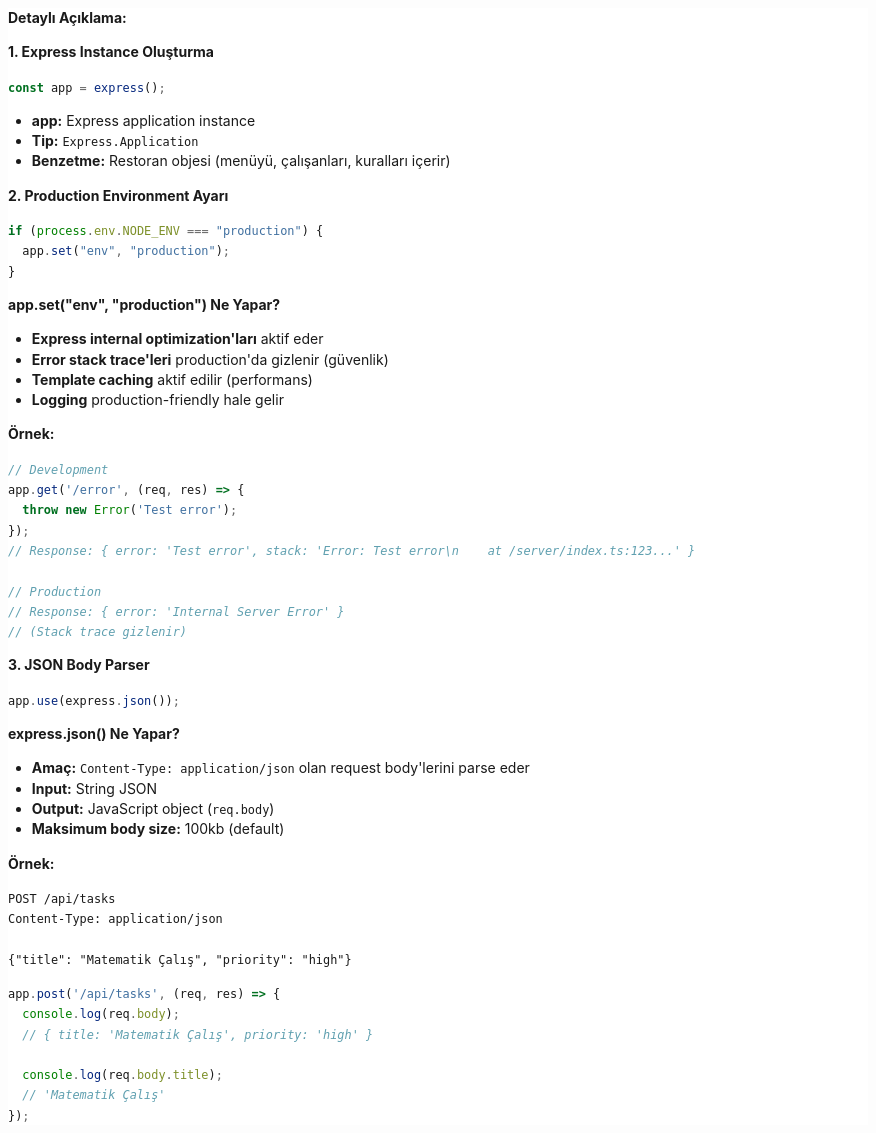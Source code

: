 **Detaylı Açıklama:**

**1. Express Instance Oluşturma**
```typescript
const app = express();
```
- **app:** Express application instance
- **Tip:** `Express.Application`
- **Benzetme:** Restoran objesi (menüyü, çalışanları, kuralları içerir)

**2. Production Environment Ayarı**
```typescript
if (process.env.NODE_ENV === "production") {
  app.set("env", "production");
}
```

**app.set("env", "production") Ne Yapar?**
- **Express internal optimization'ları** aktif eder
- **Error stack trace'leri** production'da gizlenir (güvenlik)
- **Template caching** aktif edilir (performans)
- **Logging** production-friendly hale gelir

**Örnek:**
```typescript
// Development
app.get('/error', (req, res) => {
  throw new Error('Test error');
});
// Response: { error: 'Test error', stack: 'Error: Test error\n    at /server/index.ts:123...' }

// Production
// Response: { error: 'Internal Server Error' }
// (Stack trace gizlenir)
```

**3. JSON Body Parser**
```typescript
app.use(express.json());
```

**express.json() Ne Yapar?**
- **Amaç:** `Content-Type: application/json` olan request body'lerini parse eder
- **Input:** String JSON
- **Output:** JavaScript object (`req.body`)
- **Maksimum body size:** 100kb (default)

**Örnek:**
```
POST /api/tasks
Content-Type: application/json

{"title": "Matematik Çalış", "priority": "high"}
```
```typescript
app.post('/api/tasks', (req, res) => {
  console.log(req.body);
  // { title: 'Matematik Çalış', priority: 'high' }
  
  console.log(req.body.title);
  // 'Matematik Çalış'
});
```
